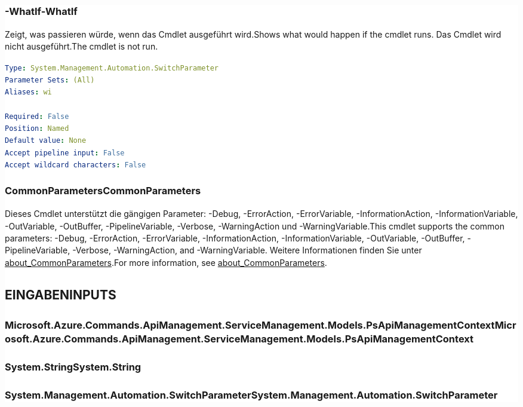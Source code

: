 ### <span data-ttu-id="c64fb-134">-WhatIf</span><span class="sxs-lookup"><span data-stu-id="c64fb-134">-WhatIf</span></span>
<span data-ttu-id="c64fb-135">Zeigt, was passieren würde, wenn das Cmdlet ausgeführt wird.</span><span class="sxs-lookup"><span data-stu-id="c64fb-135">Shows what would happen if the cmdlet runs.</span></span>
<span data-ttu-id="c64fb-136">Das Cmdlet wird nicht ausgeführt.</span><span class="sxs-lookup"><span data-stu-id="c64fb-136">The cmdlet is not run.</span></span>

```yaml
Type: System.Management.Automation.SwitchParameter
Parameter Sets: (All)
Aliases: wi

Required: False
Position: Named
Default value: None
Accept pipeline input: False
Accept wildcard characters: False
```

### <span data-ttu-id="c64fb-137">CommonParameters</span><span class="sxs-lookup"><span data-stu-id="c64fb-137">CommonParameters</span></span>
<span data-ttu-id="c64fb-138">Dieses Cmdlet unterstützt die gängigen Parameter: -Debug, -ErrorAction, -ErrorVariable, -InformationAction, -InformationVariable, -OutVariable, -OutBuffer, -PipelineVariable, -Verbose, -WarningAction und -WarningVariable.</span><span class="sxs-lookup"><span data-stu-id="c64fb-138">This cmdlet supports the common parameters: -Debug, -ErrorAction, -ErrorVariable, -InformationAction, -InformationVariable, -OutVariable, -OutBuffer, -PipelineVariable, -Verbose, -WarningAction, and -WarningVariable.</span></span> <span data-ttu-id="c64fb-139">Weitere Informationen finden Sie unter [about_CommonParameters](http://go.microsoft.com/fwlink/?LinkID=113216).</span><span class="sxs-lookup"><span data-stu-id="c64fb-139">For more information, see [about_CommonParameters](http://go.microsoft.com/fwlink/?LinkID=113216).</span></span>

## <span data-ttu-id="c64fb-140">EINGABEN</span><span class="sxs-lookup"><span data-stu-id="c64fb-140">INPUTS</span></span>

### <span data-ttu-id="c64fb-141">Microsoft.Azure.Commands.ApiManagement.ServiceManagement.Models.PsApiManagementContext</span><span class="sxs-lookup"><span data-stu-id="c64fb-141">Microsoft.Azure.Commands.ApiManagement.ServiceManagement.Models.PsApiManagementContext</span></span>

### <span data-ttu-id="c64fb-142">System.String</span><span class="sxs-lookup"><span data-stu-id="c64fb-142">System.String</span></span>

### <span data-ttu-id="c64fb-143">System.Management.Automation.SwitchParameter</span><span class="sxs-lookup"><span data-stu-id="c64fb-143">System.Management.Automation.SwitchParameter</span></span>
